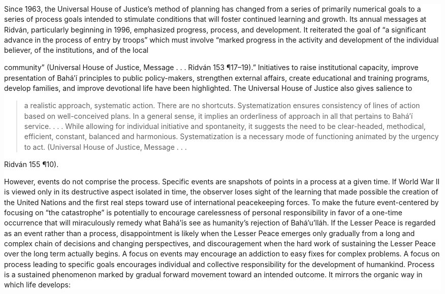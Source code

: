 Since 1963, the Universal House of Justice’s method of planning has changed from a series of primarily
numerical goals to a series of process goals intended to stimulate conditions that will foster continued learning and
growth. Its annual messages at Ridván, particularly beginning in 1996, emphasized progress, process, and
development. It reiterated the goal of “a significant advance in the process of entry by troops” which must involve
“marked progress in the activity and development of the individual believer, of the institutions, and of the local

community” (Universal House of Justice, Message . . . Ridván 153 ¶17–19).” Initiatives to raise institutional
capacity, improve presentation of Bahá’í principles to public policy-makers, strengthen external affairs, create
educational and training programs, develop families, and improve devotional life have been highlighted. The
Universal House of Justice also gives salience to

> a realistic approach, systematic action. There are no shortcuts. Systematization ensures consistency of lines
> of action based on well-conceived plans. In a general sense, it implies an orderliness of approach in all that
> pertains to Bahá’í service. . . . While allowing for individual initiative and spontaneity, it suggests the need
> to be clear-headed, methodical, efficient, constant, balanced and harmonious. Systematization is a
> necessary mode of functioning animated by the urgency to act. (Universal House of Justice, Message . . .

Ridván 155 ¶10).

However, events do not comprise the process. Specific events are snapshots of points in a process at a given time. If
World War II is viewed only in its destructive aspect isolated in time, the observer loses sight of the learning that
made possible the creation of the United Nations and the first real steps toward use of international peacekeeping
forces. To make the future event-centered by focusing on “the catastrophe” is potentially to encourage carelessness
of personal responsibility in favor of a one-time occurrence that will miraculously remedy what Bahá’ís see as
humanity’s rejection of Bahá’u’lláh. If the Lesser Peace is regarded as an event rather than a process,
disappointment is likely when the Lesser Peace emerges only gradually from a long and complex chain of decisions
and changing perspectives, and discouragement when the hard work of sustaining the Lesser Peace over the long
term actually begins.
A focus on events may encourage an addiction to easy fixes for complex problems. A focus on process leading to
specific goals encourages individual and collective responsibility for the development of humankind. Process is a
sustained phenomenon marked by gradual forward movement toward an intended outcome. It mirrors the organic
way in which life develops:
